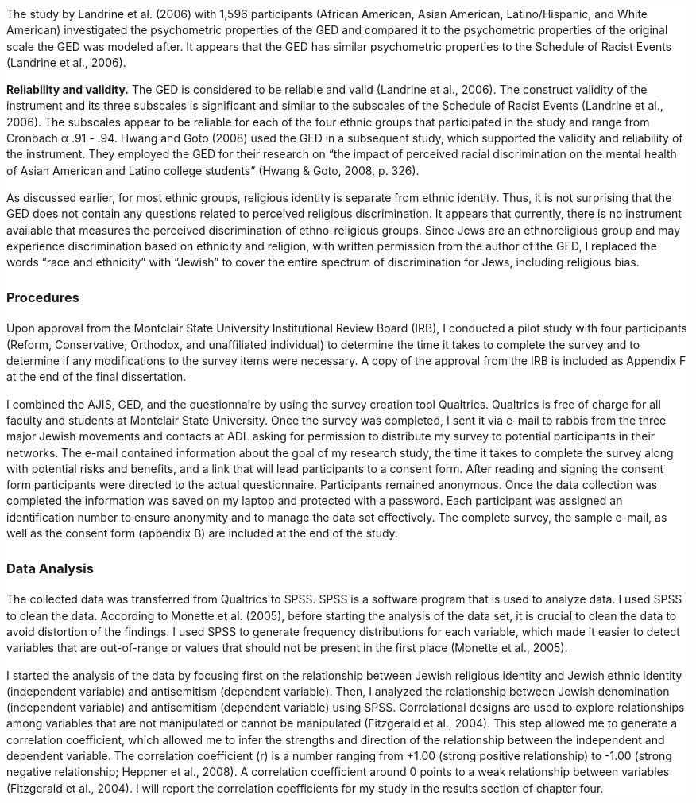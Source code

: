 The study by Landrine et al. (2006) with 1,596 participants (African American, Asian American, Latino/Hispanic, and White American) investigated the psychometric properties of the GED and compared it to the psychometric properties of the original scale the GED was modeled after. It appears that the GED has similar psychometric properties to the Schedule of Racist Events (Landrine et al., 2006).

**Reliability and validity.** The GED is considered to be reliable and valid (Landrine et al., 2006). The construct validity of the instrument and its three subscales is significant and similar to the subscales of the Schedule of Racist Events (Landrine et al., 2006). The subscales appear to be reliable for each of the four ethnic groups that participated in the study and range from Cronbach α .91 - .94. Hwang and Goto (2008) used the GED in a subsequent study, which supported the validity and reliability of the instrument. They employed the GED for their research on “the impact of perceived racial discrimination on the mental health of Asian American and Latino college students” (Hwang & Goto, 2008, p. 326).

As discussed earlier, for most ethnic groups, religious identity is separate from ethnic identity. Thus, it is not surprising that the GED does not contain any questions related to perceived religious discrimination. It appears that currently, there is no instrument available that measures the perceived discrimination of ethno-religious groups. Since Jews are an ethnoreligious group and may experience discrimination based on ethnicity and religion, with written permission from the author of the GED, I replaced the words “race and ethnicity” with “Jewish” to cover the entire spectrum of discrimination for Jews, including religious bias.

### Procedures
Upon approval from the Montclair State University Institutional Review Board (IRB), I conducted a pilot study with four participants (Reform, Conservative, Orthodox, and unaffiliated individual) to determine the time it takes to complete the survey and to determine if any modifications to the survey items were necessary. A copy of the approval from the IRB is included as Appendix F at the end of the final dissertation.

I combined the AJIS, GED, and the questionnaire by using the survey creation tool Qualtrics. Qualtrics is free of charge for all faculty and students at Montclair State University. Once the survey was completed, I sent it via e-mail to rabbis from the three major Jewish movements and contacts at ADL asking for permission to distribute my survey to potential participants in their networks. The e-mail contained information about the goal of my research study, the time it takes to complete the survey along with potential risks and benefits, and a link that will lead participants to a consent form. After reading and signing the consent form participants were directed to the actual questionnaire. Participants remained anonymous. Once the data collection was completed the information was saved on my laptop and protected with a password. Each participant was assigned an identification number to ensure anonymity and to manage the data set effectively. The complete survey, the sample e-mail, as well as the consent form (appendix B) are included at the end of the study.

### Data Analysis 
The collected data was transferred from Qualtrics to SPSS. SPSS is a software program that is used to analyze data. I used SPSS to clean the data. According to Monette et al. (2005), before starting the analysis of the data set, it is crucial to clean the data to avoid distortion of the findings. I used SPSS to generate frequency distributions for each variable, which made it easier to detect variables that are out-of-range or values that should not be present in the first place (Monette et al., 2005).

I started the analysis of the data by focusing first on the relationship between Jewish religious identity and Jewish ethnic identity (independent variable) and antisemitism (dependent variable). Then, I analyzed the relationship between Jewish denomination (independent variable) and antisemitism (dependent variable) using SPSS. Correlational designs are used to explore relationships among variables that are not manipulated or cannot be manipulated (Fitzgerald et al., 2004). This step allowed me to generate a correlation coefficient, which allowed me to infer the strengths and direction of the relationship between the independent and dependent variable. The correlation coefficient (r) is a number ranging from +1.00 (strong positive relationship) to -1.00 (strong negative relationship; Heppner et al., 2008). A correlation coefficient around 0 points to a weak relationship between variables (Fitzgerald et al., 2004). I will report the correlation coefficients for my study in the results section of chapter four.
